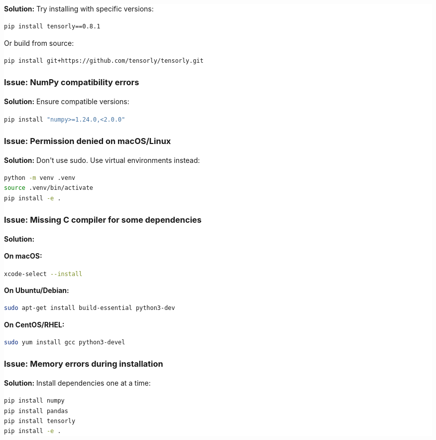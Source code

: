 **Solution:** Try installing with specific versions:

```bash
pip install tensorly==0.8.1
```

Or build from source:
```bash
pip install git+https://github.com/tensorly/tensorly.git
```

### Issue: NumPy compatibility errors

**Solution:** Ensure compatible versions:

```bash
pip install "numpy>=1.24.0,<2.0.0"
```

### Issue: Permission denied on macOS/Linux

**Solution:** Don't use sudo. Use virtual environments instead:

```bash
python -m venv .venv
source .venv/bin/activate
pip install -e .
```

### Issue: Missing C compiler for some dependencies

**Solution:**

**On macOS:**
```bash
xcode-select --install
```

**On Ubuntu/Debian:**
```bash
sudo apt-get install build-essential python3-dev
```

**On CentOS/RHEL:**
```bash
sudo yum install gcc python3-devel
```

### Issue: Memory errors during installation

**Solution:** Install dependencies one at a time:

```bash
pip install numpy
pip install pandas
pip install tensorly
pip install -e .
```
